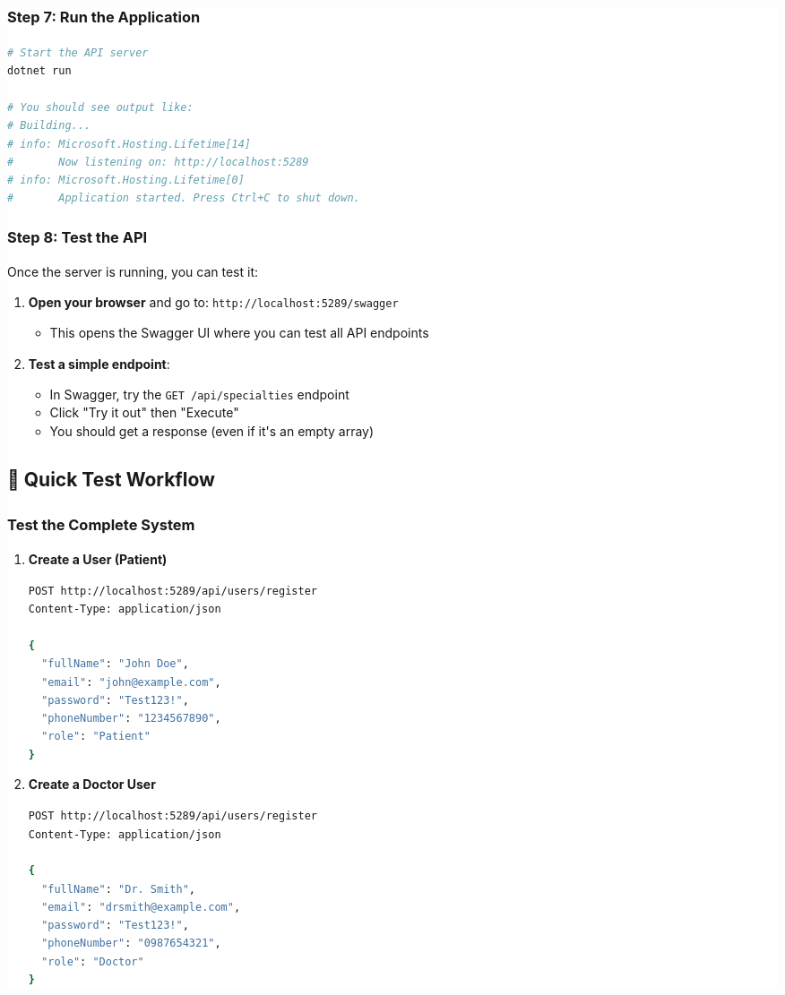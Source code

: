 ### Step 7: Run the Application
```bash
# Start the API server
dotnet run

# You should see output like:
# Building...
# info: Microsoft.Hosting.Lifetime[14]
#       Now listening on: http://localhost:5289
# info: Microsoft.Hosting.Lifetime[0]
#       Application started. Press Ctrl+C to shut down.
```

### Step 8: Test the API
Once the server is running, you can test it:

1. **Open your browser** and go to: `http://localhost:5289/swagger`
   - This opens the Swagger UI where you can test all API endpoints

2. **Test a simple endpoint**:
   - In Swagger, try the `GET /api/specialties` endpoint
   - Click "Try it out" then "Execute"
   - You should get a response (even if it's an empty array)

## 🧪 Quick Test Workflow

### Test the Complete System
1. **Create a User (Patient)**
   ```bash
   POST http://localhost:5289/api/users/register
   Content-Type: application/json

   {
     "fullName": "John Doe",
     "email": "john@example.com",
     "password": "Test123!",
     "phoneNumber": "1234567890",
     "role": "Patient"
   }
   ```

2. **Create a Doctor User**
   ```bash
   POST http://localhost:5289/api/users/register
   Content-Type: application/json

   {
     "fullName": "Dr. Smith",
     "email": "drsmith@example.com",
     "password": "Test123!",
     "phoneNumber": "0987654321",
     "role": "Doctor"
   }
   ```
